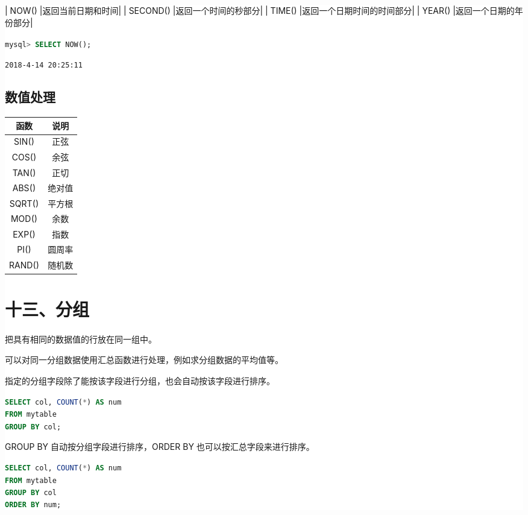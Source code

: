 | NOW() |返回当前日期和时间|
| SECOND() |返回一个时间的秒部分|
| TIME() |返回一个日期时间的时间部分|
| YEAR() |返回一个日期的年份部分|

```sql
mysql> SELECT NOW();
```

```
2018-4-14 20:25:11
```

## 数值处理

| 函数 | 说明 |
| :---: | :---: |
| SIN() | 正弦 |
| COS() | 余弦 |
| TAN() | 正切 |
| ABS() | 绝对值 |
| SQRT() | 平方根 |
| MOD() | 余数 |
| EXP() | 指数 |
| PI() | 圆周率 |
| RAND() | 随机数 |

# 十三、分组

把具有相同的数据值的行放在同一组中。

可以对同一分组数据使用汇总函数进行处理，例如求分组数据的平均值等。

指定的分组字段除了能按该字段进行分组，也会自动按该字段进行排序。

```sql
SELECT col, COUNT(*) AS num
FROM mytable
GROUP BY col;
```

GROUP BY 自动按分组字段进行排序，ORDER BY 也可以按汇总字段来进行排序。

```sql
SELECT col, COUNT(*) AS num
FROM mytable
GROUP BY col
ORDER BY num;
```
